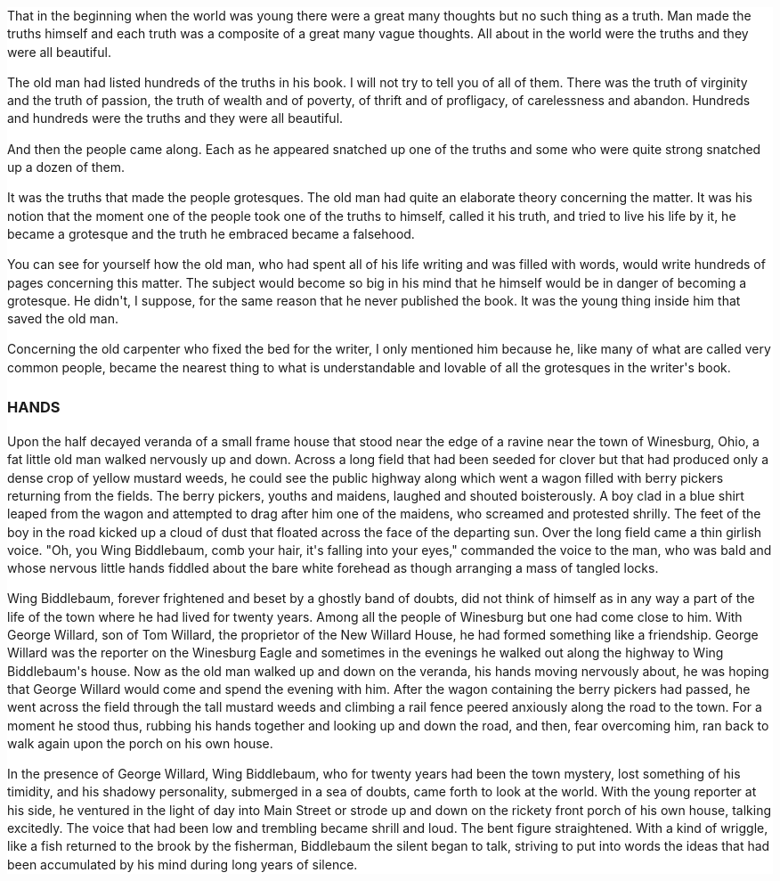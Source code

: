 That in the beginning when the world was young there were a great many thoughts but no such thing as a truth. Man made the truths himself and each truth was a composite of a great many vague thoughts. All about in the world were the truths and they were all beautiful.

The old man had listed hundreds of the truths in his book. I will not try to tell you of all of them. There was the truth of virginity and the truth of passion, the truth of wealth and of poverty, of thrift and of profligacy, of carelessness and abandon. Hundreds and hundreds were the truths and they were all beautiful.

And then the people came along. Each as he appeared snatched up one of the truths and some who were quite strong snatched up a dozen of them.

It was the truths that made the people grotesques. The old man had quite an elaborate theory concerning the matter. It was his notion that the moment one of the people took one of the truths to himself, called it his truth, and tried to live his life by it, he became a grotesque and the truth he embraced became a falsehood.

You can see for yourself how the old man, who had spent all of his life writing and was filled with words, would write hundreds of pages concerning this matter. The subject would become so big in his mind that he himself would be in danger of becoming a grotesque. He didn't, I suppose, for the same reason that he never published the book. It was the young thing inside him that saved the old man.

Concerning the old carpenter who fixed the bed for the writer, I only mentioned him because he, like many of what are called very common people, became the nearest thing to what is understandable and lovable of all the grotesques in the writer's book.


### HANDS

Upon the half decayed veranda of a small frame house that stood near the edge of a ravine near the town of Winesburg, Ohio, a fat little old man walked nervously up and down. Across a long field that had been seeded for clover but that had produced only a dense crop of yellow mustard weeds, he could see the public highway along which went a wagon filled with berry pickers returning from the fields. The berry pickers, youths and maidens, laughed and shouted boisterously. A boy clad in a blue shirt leaped from the wagon and attempted to drag after him one of the maidens, who screamed and protested shrilly. The feet of the boy in the road kicked up a cloud of dust that floated across the face of the departing sun. Over the long field came a thin girlish voice. "Oh, you Wing Biddlebaum, comb your hair, it's falling into your eyes," commanded the voice to the man, who was bald and whose nervous little hands fiddled about the bare white forehead as though arranging a mass of tangled locks.

Wing Biddlebaum, forever frightened and beset by a ghostly band of doubts, did not think of himself as in any way a part of the life of the town where he had lived for twenty years. Among all the people of Winesburg but one had come close to him. With George Willard, son of Tom Willard, the proprietor of the New Willard House, he had formed something like a friendship. George Willard was the reporter on the Winesburg Eagle and sometimes in the evenings he walked out along the highway to Wing Biddlebaum's house. Now as the old man walked up and down on the veranda, his hands moving nervously about, he was hoping that George Willard would come and spend the evening with him. After the wagon containing the berry pickers had passed, he went across the field through the tall mustard weeds and climbing a rail fence peered anxiously along the road to the town. For a moment he stood thus, rubbing his hands together and looking up and down the road, and then, fear overcoming him, ran back to walk again upon the porch on his own house.

In the presence of George Willard, Wing Biddlebaum, who for twenty years had been the town mystery, lost something of his timidity, and his shadowy personality, submerged in a sea of doubts, came forth to look at the world. With the young reporter at his side, he ventured in the light of day into Main Street or strode up and down on the rickety front porch of his own house, talking excitedly. The voice that had been low and trembling became shrill and loud. The bent figure straightened. With a kind of wriggle, like a fish returned to the brook by the fisherman, Biddlebaum the silent began to talk, striving to put into words the ideas that had been accumulated by his mind during long years of silence.
